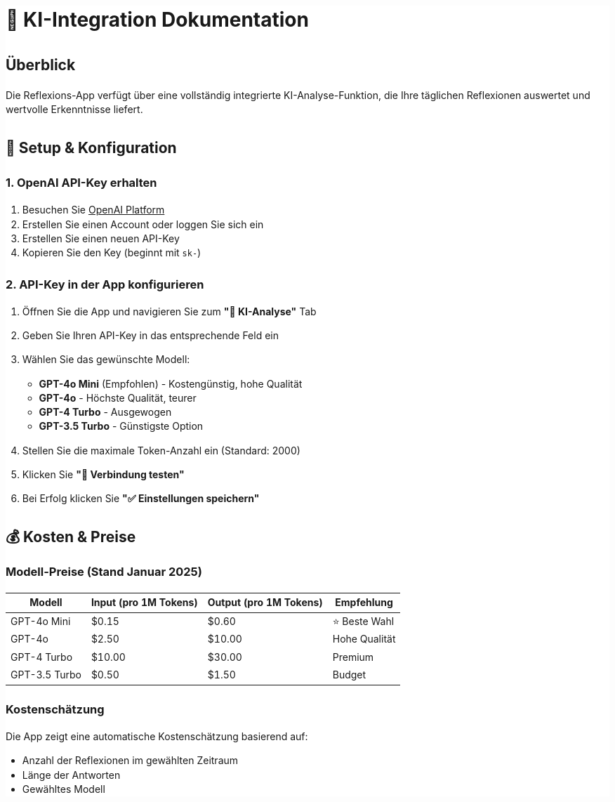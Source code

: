 # 🤖 KI-Integration Dokumentation

## Überblick

Die Reflexions-App verfügt über eine vollständig integrierte KI-Analyse-Funktion, die Ihre täglichen Reflexionen auswertet und wertvolle Erkenntnisse liefert.

## 🔧 Setup & Konfiguration

### 1. OpenAI API-Key erhalten

1. Besuchen Sie [OpenAI Platform](https://platform.openai.com/api-keys)
2. Erstellen Sie einen Account oder loggen Sie sich ein
3. Erstellen Sie einen neuen API-Key
4. Kopieren Sie den Key (beginnt mit `sk-`)

### 2. API-Key in der App konfigurieren

1. Öffnen Sie die App und navigieren Sie zum **"🤖 KI-Analyse"** Tab
2. Geben Sie Ihren API-Key in das entsprechende Feld ein
3. Wählen Sie das gewünschte Modell:
   - **GPT-4o Mini** (Empfohlen) - Kostengünstig, hohe Qualität
   - **GPT-4o** - Höchste Qualität, teurer
   - **GPT-4 Turbo** - Ausgewogen
   - **GPT-3.5 Turbo** - Günstigste Option

4. Stellen Sie die maximale Token-Anzahl ein (Standard: 2000)
5. Klicken Sie **"🔗 Verbindung testen"**
6. Bei Erfolg klicken Sie **"✅ Einstellungen speichern"**

## 💰 Kosten & Preise

### Modell-Preise (Stand Januar 2025)

| Modell | Input (pro 1M Tokens) | Output (pro 1M Tokens) | Empfehlung |
|--------|----------------------|------------------------|------------|
| GPT-4o Mini | $0.15 | $0.60 | ⭐ Beste Wahl |
| GPT-4o | $2.50 | $10.00 | Hohe Qualität |
| GPT-4 Turbo | $10.00 | $30.00 | Premium |
| GPT-3.5 Turbo | $0.50 | $1.50 | Budget |

### Kostenschätzung

Die App zeigt eine automatische Kostenschätzung basierend auf:
- Anzahl der Reflexionen im gewählten Zeitraum
- Länge der Antworten
- Gewähltes Modell
